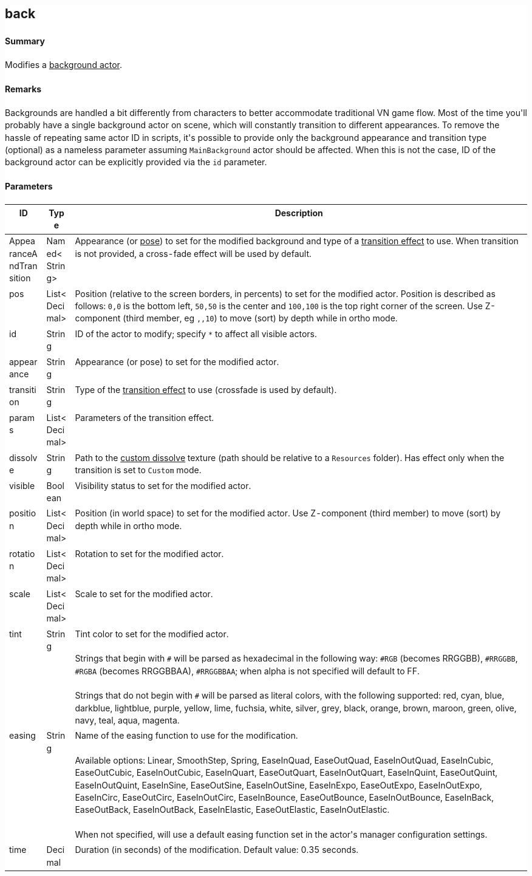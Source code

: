 ## back

#### Summary
Modifies a [background actor](/zh/guide/backgrounds.md).

#### Remarks
Backgrounds are handled a bit differently from characters to better accommodate traditional VN game flow.  Most of the time you'll probably have a single background actor on scene, which will constantly transition to different appearances.  To remove the hassle of repeating same actor ID in scripts, it's possible to provide only  the background appearance and transition type (optional) as a nameless parameter assuming `MainBackground`  actor should be affected. When this is not the case, ID of the background actor can be explicitly provided via the `id` parameter.

#### Parameters

<div class="config-table">

ID | Type | Description
--- | --- | ---
<span class="command-param-nameless" title="Nameless parameter: value should be provided after the command identifer without specifying parameter ID">AppearanceAndTransition</span> | Named&lt;String&gt; | Appearance (or [pose](/zh/guide/backgrounds.md#poses)) to set for the modified background and type of a [transition effect](/zh/guide/transition-effects.md) to use.  When transition is not provided, a cross-fade effect will be used by default.
pos | List&lt;Decimal&gt; | Position (relative to the screen borders, in percents) to set for the modified actor.  Position is described as follows: `0,0` is the bottom left, `50,50` is the center and `100,100` is the top right corner of the screen.  Use Z-component (third member, eg `,,10`) to move (sort) by depth while in ortho mode.
id | String | ID of the actor to modify; specify `*` to affect all visible actors.
appearance | String | Appearance (or pose) to set for the modified actor.
transition | String | Type of the [transition effect](/zh/guide/transition-effects.md) to use (crossfade is used by default).
params | List&lt;Decimal&gt; | Parameters of the transition effect.
dissolve | String | Path to the [custom dissolve](/zh/guide/transition-effects.md#custom-transition-effects) texture (path should be relative to a `Resources` folder).  Has effect only when the transition is set to `Custom` mode.
visible | Boolean | Visibility status to set for the modified actor.
position | List&lt;Decimal&gt; | Position (in world space) to set for the modified actor.  Use Z-component (third member) to move (sort) by depth while in ortho mode.
rotation | List&lt;Decimal&gt; | Rotation to set for the modified actor.
scale | List&lt;Decimal&gt; | Scale to set for the modified actor.
tint | String | Tint color to set for the modified actor.  <br /><br />  Strings that begin with `#` will be parsed as hexadecimal in the following way:  `#RGB` (becomes RRGGBB), `#RRGGBB`, `#RGBA` (becomes RRGGBBAA), `#RRGGBBAA`; when alpha is not specified will default to FF.  <br /><br />  Strings that do not begin with `#` will be parsed as literal colors, with the following supported:  red, cyan, blue, darkblue, lightblue, purple, yellow, lime, fuchsia, white, silver, grey, black, orange, brown, maroon, green, olive, navy, teal, aqua, magenta.
easing | String | Name of the easing function to use for the modification.  <br /><br />  Available options: Linear, SmoothStep, Spring, EaseInQuad, EaseOutQuad, EaseInOutQuad, EaseInCubic, EaseOutCubic, EaseInOutCubic, EaseInQuart, EaseOutQuart, EaseInOutQuart, EaseInQuint, EaseOutQuint, EaseInOutQuint, EaseInSine, EaseOutSine, EaseInOutSine, EaseInExpo, EaseOutExpo, EaseInOutExpo, EaseInCirc, EaseOutCirc, EaseInOutCirc, EaseInBounce, EaseOutBounce, EaseInOutBounce, EaseInBack, EaseOutBack, EaseInOutBack, EaseInElastic, EaseOutElastic, EaseInOutElastic.  <br /><br />  When not specified, will use a default easing function set in the actor's manager configuration settings.
time | Decimal | Duration (in seconds) of the modification. Default value: 0.35 seconds.
